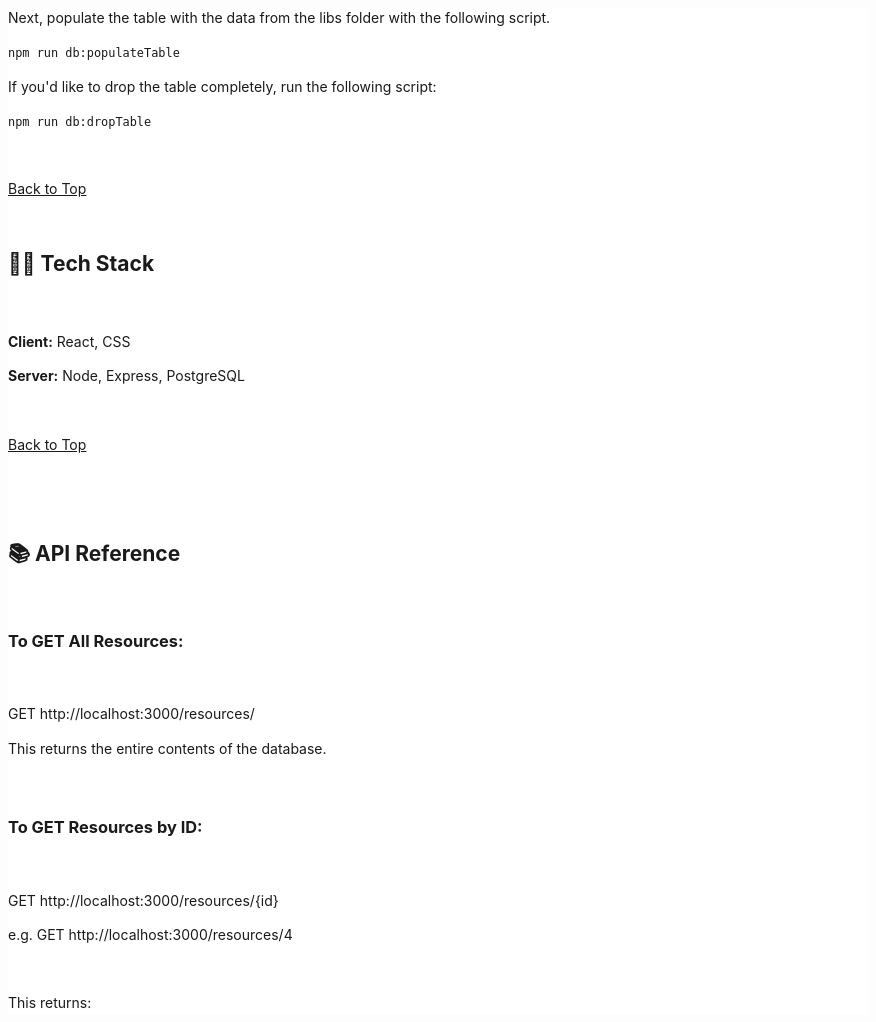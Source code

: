 Next, populate the table with the data from the libs folder with the following script.

```
npm run db:populateTable
```

If you'd like to drop the table completely, run the following script:

```
npm run db:dropTable

```
</br>

[Back to Top](#table-of-contents)
</br></br>



## 👩‍💻 Tech Stack

</br>

**Client:** React, CSS

**Server:** Node, Express, PostgreSQL

</br>


[Back to Top](#table-of-contents)

</br></br>



## 📚 API Reference

</br>

### To GET All Resources:

</br>

GET http://localhost:3000/resources/

This returns the entire contents of the database.

</br>

### To GET Resources by ID:

</br>

GET http://localhost:3000/resources/{id}

e.g. GET http://localhost:3000/resources/4

</br>

This returns:
